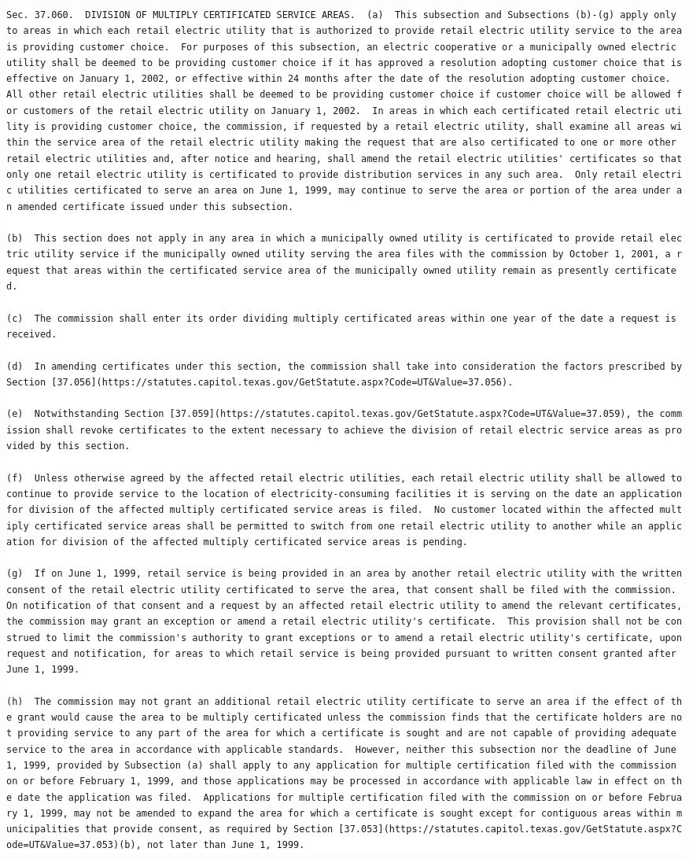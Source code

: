     
    Sec. 37.060.  DIVISION OF MULTIPLY CERTIFICATED SERVICE AREAS.  (a)  This subsection and Subsections (b)-(g) apply only to areas in which each retail electric utility that is authorized to provide retail electric utility service to the area is providing customer choice.  For purposes of this subsection, an electric cooperative or a municipally owned electric utility shall be deemed to be providing customer choice if it has approved a resolution adopting customer choice that is effective on January 1, 2002, or effective within 24 months after the date of the resolution adopting customer choice.  All other retail electric utilities shall be deemed to be providing customer choice if customer choice will be allowed for customers of the retail electric utility on January 1, 2002.  In areas in which each certificated retail electric utility is providing customer choice, the commission, if requested by a retail electric utility, shall examine all areas within the service area of the retail electric utility making the request that are also certificated to one or more other retail electric utilities and, after notice and hearing, shall amend the retail electric utilities' certificates so that only one retail electric utility is certificated to provide distribution services in any such area.  Only retail electric utilities certificated to serve an area on June 1, 1999, may continue to serve the area or portion of the area under an amended certificate issued under this subsection.
    
    (b)  This section does not apply in any area in which a municipally owned utility is certificated to provide retail electric utility service if the municipally owned utility serving the area files with the commission by October 1, 2001, a request that areas within the certificated service area of the municipally owned utility remain as presently certificated.
    
    (c)  The commission shall enter its order dividing multiply certificated areas within one year of the date a request is received.
    
    (d)  In amending certificates under this section, the commission shall take into consideration the factors prescribed by Section [37.056](https://statutes.capitol.texas.gov/GetStatute.aspx?Code=UT&Value=37.056).
    
    (e)  Notwithstanding Section [37.059](https://statutes.capitol.texas.gov/GetStatute.aspx?Code=UT&Value=37.059), the commission shall revoke certificates to the extent necessary to achieve the division of retail electric service areas as provided by this section.
    
    (f)  Unless otherwise agreed by the affected retail electric utilities, each retail electric utility shall be allowed to continue to provide service to the location of electricity-consuming facilities it is serving on the date an application for division of the affected multiply certificated service areas is filed.  No customer located within the affected multiply certificated service areas shall be permitted to switch from one retail electric utility to another while an application for division of the affected multiply certificated service areas is pending.
    
    (g)  If on June 1, 1999, retail service is being provided in an area by another retail electric utility with the written consent of the retail electric utility certificated to serve the area, that consent shall be filed with the commission.  On notification of that consent and a request by an affected retail electric utility to amend the relevant certificates, the commission may grant an exception or amend a retail electric utility's certificate.  This provision shall not be construed to limit the commission's authority to grant exceptions or to amend a retail electric utility's certificate, upon request and notification, for areas to which retail service is being provided pursuant to written consent granted after June 1, 1999.
    
    (h)  The commission may not grant an additional retail electric utility certificate to serve an area if the effect of the grant would cause the area to be multiply certificated unless the commission finds that the certificate holders are not providing service to any part of the area for which a certificate is sought and are not capable of providing adequate service to the area in accordance with applicable standards.  However, neither this subsection nor the deadline of June 1, 1999, provided by Subsection (a) shall apply to any application for multiple certification filed with the commission on or before February 1, 1999, and those applications may be processed in accordance with applicable law in effect on the date the application was filed.  Applications for multiple certification filed with the commission on or before February 1, 1999, may not be amended to expand the area for which a certificate is sought except for contiguous areas within municipalities that provide consent, as required by Section [37.053](https://statutes.capitol.texas.gov/GetStatute.aspx?Code=UT&Value=37.053)(b), not later than June 1, 1999.
    